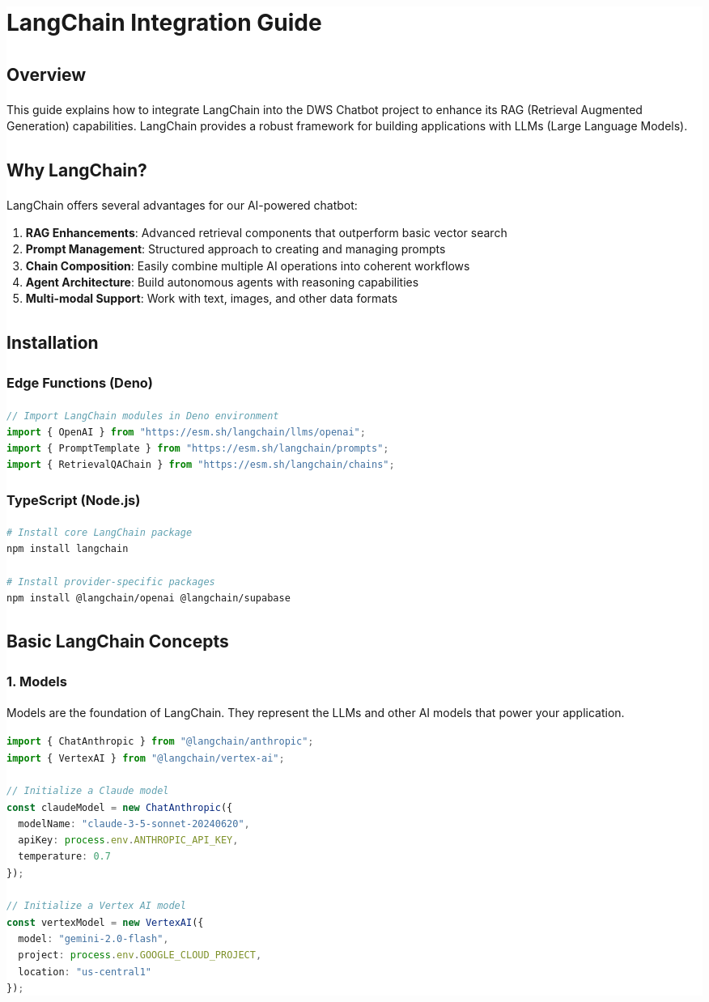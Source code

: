 # LangChain Integration Guide

## Overview

This guide explains how to integrate LangChain into the DWS Chatbot project to enhance its RAG (Retrieval Augmented Generation) capabilities. LangChain provides a robust framework for building applications with LLMs (Large Language Models).

## Why LangChain?

LangChain offers several advantages for our AI-powered chatbot:

1. **RAG Enhancements**: Advanced retrieval components that outperform basic vector search
2. **Prompt Management**: Structured approach to creating and managing prompts
3. **Chain Composition**: Easily combine multiple AI operations into coherent workflows
4. **Agent Architecture**: Build autonomous agents with reasoning capabilities
5. **Multi-modal Support**: Work with text, images, and other data formats

## Installation

### Edge Functions (Deno)

```typescript
// Import LangChain modules in Deno environment
import { OpenAI } from "https://esm.sh/langchain/llms/openai";
import { PromptTemplate } from "https://esm.sh/langchain/prompts";
import { RetrievalQAChain } from "https://esm.sh/langchain/chains";
```

### TypeScript (Node.js)

```bash
# Install core LangChain package
npm install langchain

# Install provider-specific packages
npm install @langchain/openai @langchain/supabase
```

## Basic LangChain Concepts

### 1. Models

Models are the foundation of LangChain. They represent the LLMs and other AI models that power your application.

```typescript
import { ChatAnthropic } from "@langchain/anthropic";
import { VertexAI } from "@langchain/vertex-ai";

// Initialize a Claude model
const claudeModel = new ChatAnthropic({
  modelName: "claude-3-5-sonnet-20240620",
  apiKey: process.env.ANTHROPIC_API_KEY,
  temperature: 0.7
});

// Initialize a Vertex AI model
const vertexModel = new VertexAI({
  model: "gemini-2.0-flash",
  project: process.env.GOOGLE_CLOUD_PROJECT,
  location: "us-central1"
});
```